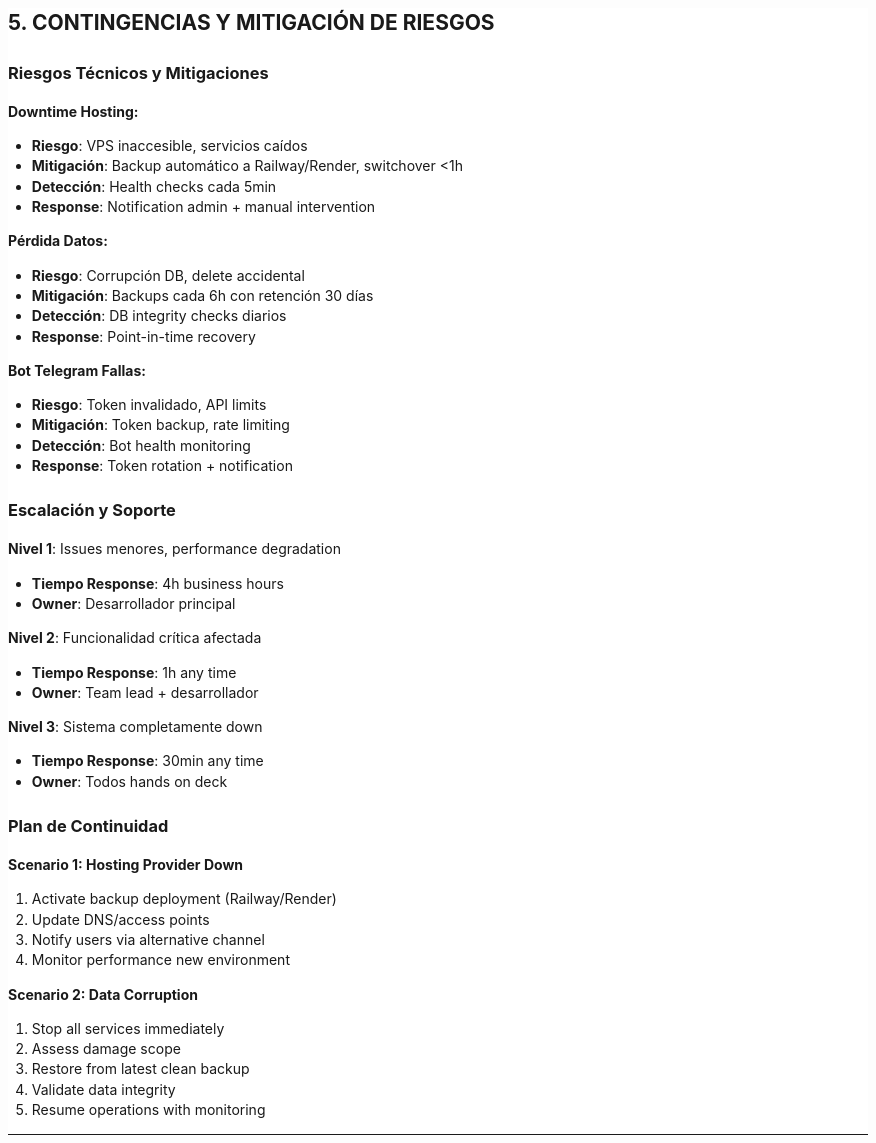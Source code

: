 
## 5. CONTINGENCIAS Y MITIGACIÓN DE RIESGOS

### Riesgos Técnicos y Mitigaciones

**Downtime Hosting:**
- **Riesgo**: VPS inaccesible, servicios caídos
- **Mitigación**: Backup automático a Railway/Render, switchover <1h
- **Detección**: Health checks cada 5min
- **Response**: Notification admin + manual intervention

**Pérdida Datos:**
- **Riesgo**: Corrupción DB, delete accidental
- **Mitigación**: Backups cada 6h con retención 30 días
- **Detección**: DB integrity checks diarios
- **Response**: Point-in-time recovery

**Bot Telegram Fallas:**
- **Riesgo**: Token invalidado, API limits
- **Mitigación**: Token backup, rate limiting
- **Detección**: Bot health monitoring
- **Response**: Token rotation + notification

### Escalación y Soporte

**Nivel 1**: Issues menores, performance degradation
- **Tiempo Response**: 4h business hours
- **Owner**: Desarrollador principal

**Nivel 2**: Funcionalidad crítica afectada
- **Tiempo Response**: 1h any time  
- **Owner**: Team lead + desarrollador

**Nivel 3**: Sistema completamente down
- **Tiempo Response**: 30min any time
- **Owner**: Todos hands on deck

### Plan de Continuidad

**Scenario 1: Hosting Provider Down**
1. Activate backup deployment (Railway/Render)
2. Update DNS/access points
3. Notify users via alternative channel
4. Monitor performance new environment

**Scenario 2: Data Corruption**
1. Stop all services immediately
2. Assess damage scope
3. Restore from latest clean backup
4. Validate data integrity
5. Resume operations with monitoring

---
